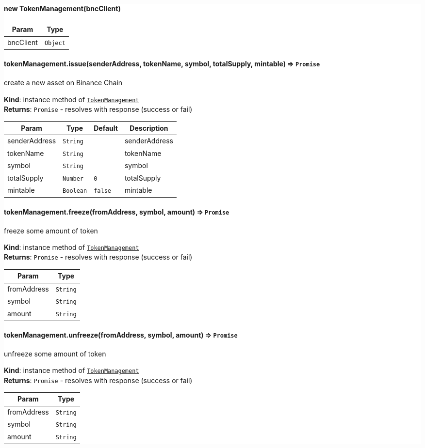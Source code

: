 <a name="new_module_Token..TokenManagement_new"></a>

#### new TokenManagement(bncClient)

| Param | Type |
| --- | --- |
| bncClient | <code>Object</code> | 

<a name="module_Token..TokenManagement+issue"></a>

#### tokenManagement.issue(senderAddress, tokenName, symbol, totalSupply, mintable) ⇒ <code>Promise</code>
create a new asset on Binance Chain

**Kind**: instance method of [<code>TokenManagement</code>](#module_Token..TokenManagement)  
**Returns**: <code>Promise</code> - resolves with response (success or fail)  

| Param | Type | Default | Description |
| --- | --- | --- | --- |
| senderAddress | <code>String</code> |  | senderAddress |
| tokenName | <code>String</code> |  | tokenName |
| symbol | <code>String</code> |  | symbol |
| totalSupply | <code>Number</code> | <code>0</code> | totalSupply |
| mintable | <code>Boolean</code> | <code>false</code> | mintable |

<a name="module_Token..TokenManagement+freeze"></a>

#### tokenManagement.freeze(fromAddress, symbol, amount) ⇒ <code>Promise</code>
freeze some amount of token

**Kind**: instance method of [<code>TokenManagement</code>](#module_Token..TokenManagement)  
**Returns**: <code>Promise</code> - resolves with response (success or fail)  

| Param | Type |
| --- | --- |
| fromAddress | <code>String</code> | 
| symbol | <code>String</code> | 
| amount | <code>String</code> | 

<a name="module_Token..TokenManagement+unfreeze"></a>

#### tokenManagement.unfreeze(fromAddress, symbol, amount) ⇒ <code>Promise</code>
unfreeze some amount of token

**Kind**: instance method of [<code>TokenManagement</code>](#module_Token..TokenManagement)  
**Returns**: <code>Promise</code> - resolves with response (success or fail)  

| Param | Type |
| --- | --- |
| fromAddress | <code>String</code> | 
| symbol | <code>String</code> | 
| amount | <code>String</code> | 
